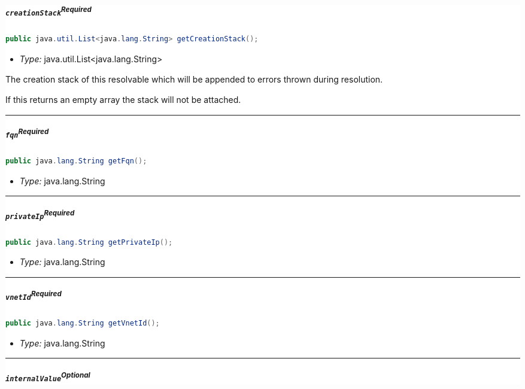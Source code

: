 
##### `creationStack`<sup>Required</sup> <a name="creationStack" id="@cdktf/provider-cloudflare.dataCloudflareCustomSsls.DataCloudflareCustomSslsResultKeylessServerTunnelOutputReference.property.creationStack"></a>

```java
public java.util.List<java.lang.String> getCreationStack();
```

- *Type:* java.util.List<java.lang.String>

The creation stack of this resolvable which will be appended to errors thrown during resolution.

If this returns an empty array the stack will not be attached.

---

##### `fqn`<sup>Required</sup> <a name="fqn" id="@cdktf/provider-cloudflare.dataCloudflareCustomSsls.DataCloudflareCustomSslsResultKeylessServerTunnelOutputReference.property.fqn"></a>

```java
public java.lang.String getFqn();
```

- *Type:* java.lang.String

---

##### `privateIp`<sup>Required</sup> <a name="privateIp" id="@cdktf/provider-cloudflare.dataCloudflareCustomSsls.DataCloudflareCustomSslsResultKeylessServerTunnelOutputReference.property.privateIp"></a>

```java
public java.lang.String getPrivateIp();
```

- *Type:* java.lang.String

---

##### `vnetId`<sup>Required</sup> <a name="vnetId" id="@cdktf/provider-cloudflare.dataCloudflareCustomSsls.DataCloudflareCustomSslsResultKeylessServerTunnelOutputReference.property.vnetId"></a>

```java
public java.lang.String getVnetId();
```

- *Type:* java.lang.String

---

##### `internalValue`<sup>Optional</sup> <a name="internalValue" id="@cdktf/provider-cloudflare.dataCloudflareCustomSsls.DataCloudflareCustomSslsResultKeylessServerTunnelOutputReference.property.internalValue"></a>

